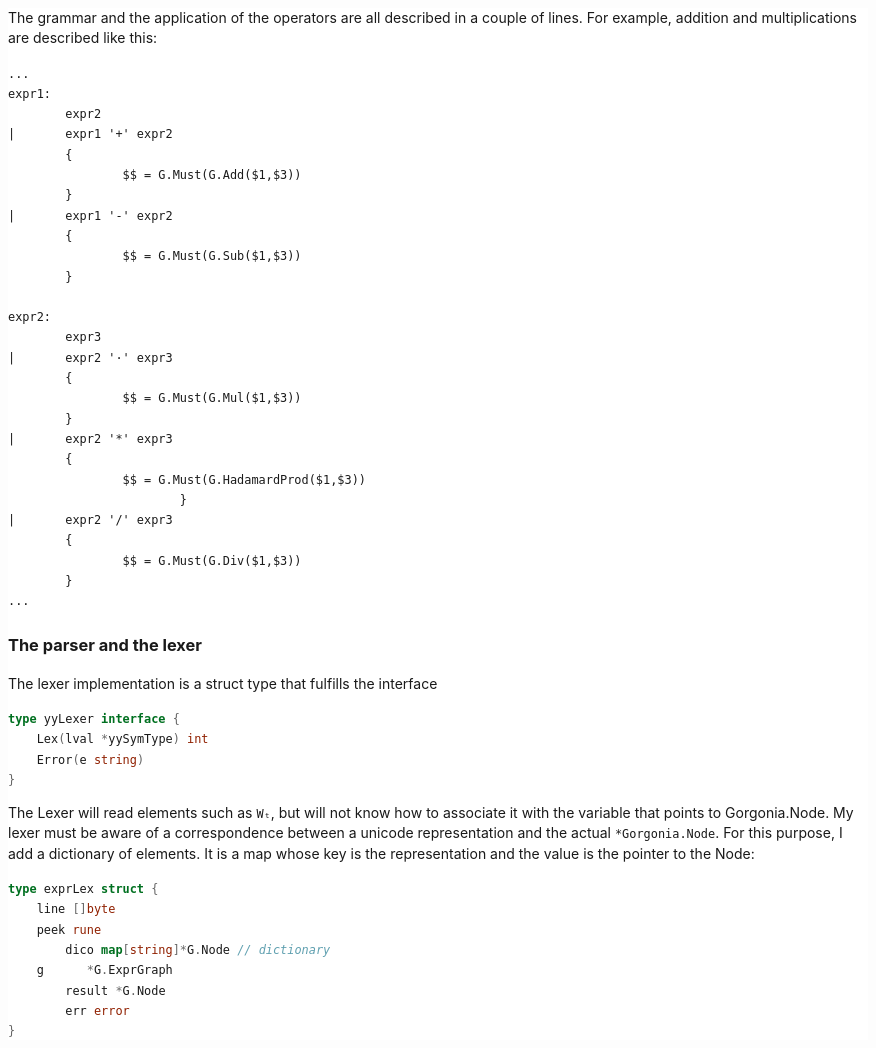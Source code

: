 The grammar and the application of the operators are all described in a couple of lines. For example, addition and multiplications are described like this:
```
...
expr1:
        expr2
|       expr1 '+' expr2
        {
                $$ = G.Must(G.Add($1,$3))
        }
|       expr1 '-' expr2
        {
                $$ = G.Must(G.Sub($1,$3))
        }

expr2:
        expr3
|       expr2 '·' expr3
        {
                $$ = G.Must(G.Mul($1,$3))
        }
|       expr2 '*' expr3
        {
                $$ = G.Must(G.HadamardProd($1,$3))
                        }
|       expr2 '/' expr3
        {
                $$ = G.Must(G.Div($1,$3))
        }
...
```


### The parser and the lexer

The lexer implementation is a struct type that fulfills the interface

```go
type yyLexer interface {
	Lex(lval *yySymType) int
	Error(e string)
}
```

The Lexer will read elements such as `Wₜ`, but will not know how to associate it with the variable that points to Gorgonia.Node.
My lexer must be aware of a correspondence between a unicode representation and the actual `*Gorgonia.Node`.
For this purpose, I add a dictionary of elements. It is a map whose key is the representation and the value is the pointer to the Node:

```go
type exprLex struct {
	line []byte
	peek rune
        dico map[string]*G.Node // dictionary
	g      *G.ExprGraph
        result *G.Node
        err error
}
```
